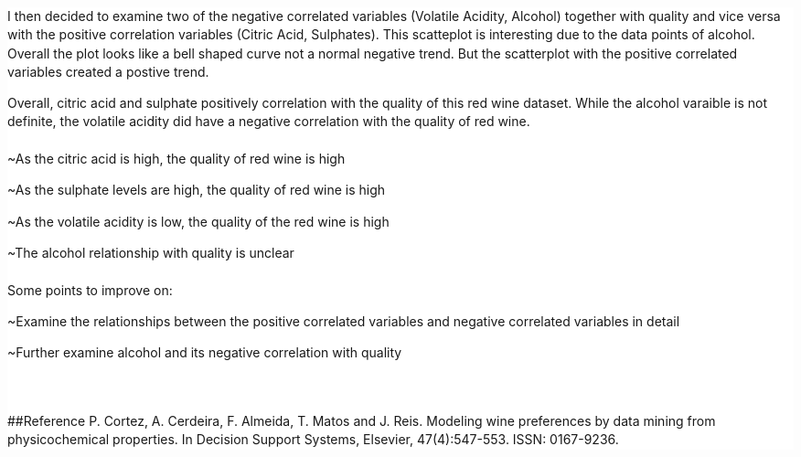 
I then decided to examine two of the negative correlated variables (Volatile Acidity, Alcohol) together with quality and vice versa with the positive correlation variables (Citric Acid, Sulphates). This scatteplot is interesting due to the data points of alcohol. Overall the plot looks like a bell shaped curve not a normal negative trend. But the scatterplot with the positive correlated variables created a postive trend. 


Overall, citric acid and sulphate positively correlation with the quality of this red wine dataset. While the alcohol varaible is not definite, the volatile acidity did have a negative correlation with the quality of red wine. 
<br><br>
~As the citric acid is high, the quality of red wine is high 

~As the sulphate levels are high, the quality of red wine is high 

~As the volatile acidity is low, the quality of the red wine is high

~The alcohol relationship with quality is unclear
<br><br>
Some points to improve on:

~Examine the relationships between the positive correlated variables and negative correlated variables in detail 

~Further examine alcohol and its negative correlation with quality 
<br><br><br>

##Reference 
P. Cortez, A. Cerdeira, F. Almeida, T. Matos and J. Reis. 
 Modeling wine preferences by data mining from physicochemical properties.
 In Decision Support Systems, Elsevier, 47(4):547-553. ISSN: 0167-9236.
